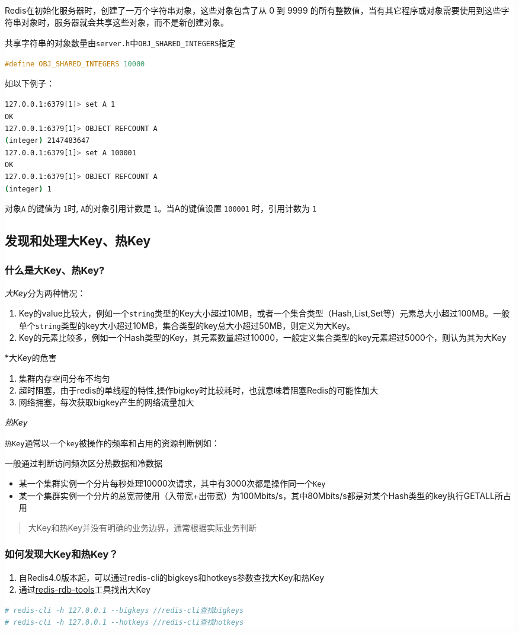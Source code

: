 Redis在初始化服务器时，创建了一万个字符串对象，这些对象包含了从 0 到 9999 的所有整数值，当有其它程序或对象需要使用到这些字符串对象时，服务器就会共享这些对象，而不是新创建对象。

共享字符串的对象数量由`server.h`中`OBJ_SHARED_INTEGERS`指定

```c
#define OBJ_SHARED_INTEGERS 10000
```

如以下例子：

```bash
127.0.0.1:6379[1]> set A 1
OK
127.0.0.1:6379[1]> OBJECT REFCOUNT A
(integer) 2147483647
127.0.0.1:6379[1]> set A 100001
OK
127.0.0.1:6379[1]> OBJECT REFCOUNT A
(integer) 1
```

对象`A` 的键值为 `1`时, `A`的对象引用计数是 `1`。当A的键值设置 `100001` 时，引用计数为 `1`

## 发现和处理大Key、热Key

### 什么是大Key、热Key?

*大Key*分为两种情况：

1. Key的value比较大，例如一个`string`类型的Key大小超过10MB，或者一个集合类型（Hash,List,Set等）元素总大小超过100MB。一般单个`string`类型的key大小超过10MB，集合类型的key总大小超过50MB，则定义为大Key。
1. Key的元素比较多，例如一个Hash类型的Key，其元素数量超过10000，一般定义集合类型的key元素超过5000个，则认为其为大Key

*大Key的危害

1. 集群内存空间分布不均匀
1. 超时阻塞，由于redis的单线程的特性,操作bigkey时比较耗时，也就意味着阻塞Redis的可能性加大
1. 网络拥塞，每次获取bigkey产生的网络流量加大

*热Key*

`热Key`通常以一个`key`被操作的频率和占用的资源判断例如：

一般通过判断访问频次区分热数据和冷数据

* 某一个集群实例一个分片每秒处理10000次请求，其中有3000次都是操作同一个`Key`
* 某一个集群实例一个分片的总宽带使用（入带宽+出带宽）为100Mbits/s，其中80Mbits/s都是对某个Hash类型的key执行GETALL所占用

> 大Key和热Key并没有明确的业务边界，通常根据实际业务判断

### 如何发现大Key和热Key？

1. 自Redis4.0版本起，可以通过redis-cli的bigkeys和hotkeys参数查找大Key和热Key
1. 通过[redis-rdb-tools](https://github.com/sripathikrishnan/redis-rdb-tools?spm=a2c4g.11186623.0.0.140745d6UhJnC6)工具找出大Key

```bash
# redis-cli -h 127.0.0.1 --bigkeys //redis-cli查找bigkeys
# redis-cli -h 127.0.0.1 --hotkeys //redis-cli查找hotkeys
```
